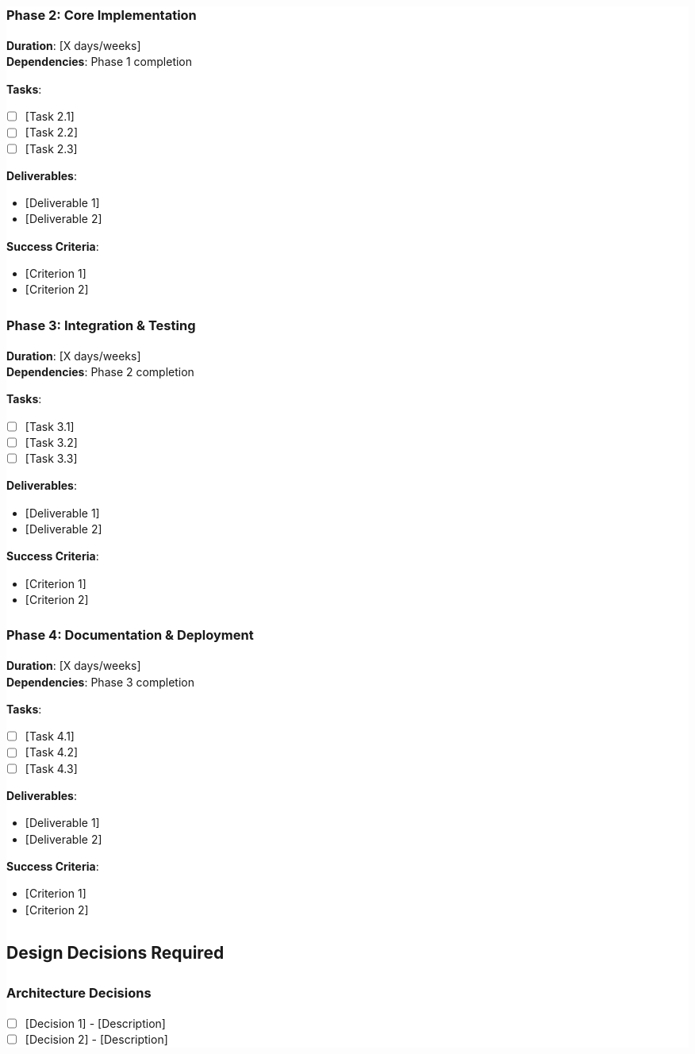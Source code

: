 ### Phase 2: Core Implementation
**Duration**: [X days/weeks]  
**Dependencies**: Phase 1 completion

**Tasks**:
- [ ] [Task 2.1]
- [ ] [Task 2.2]
- [ ] [Task 2.3]

**Deliverables**:
- [Deliverable 1]
- [Deliverable 2]

**Success Criteria**:
- [Criterion 1]
- [Criterion 2]

### Phase 3: Integration & Testing
**Duration**: [X days/weeks]  
**Dependencies**: Phase 2 completion

**Tasks**:
- [ ] [Task 3.1]
- [ ] [Task 3.2]
- [ ] [Task 3.3]

**Deliverables**:
- [Deliverable 1]
- [Deliverable 2]

**Success Criteria**:
- [Criterion 1]
- [Criterion 2]

### Phase 4: Documentation & Deployment
**Duration**: [X days/weeks]  
**Dependencies**: Phase 3 completion

**Tasks**:
- [ ] [Task 4.1]
- [ ] [Task 4.2]
- [ ] [Task 4.3]

**Deliverables**:
- [Deliverable 1]
- [Deliverable 2]

**Success Criteria**:
- [Criterion 1]
- [Criterion 2]

## Design Decisions Required

### Architecture Decisions
- [ ] [Decision 1] - [Description]
- [ ] [Decision 2] - [Description]
